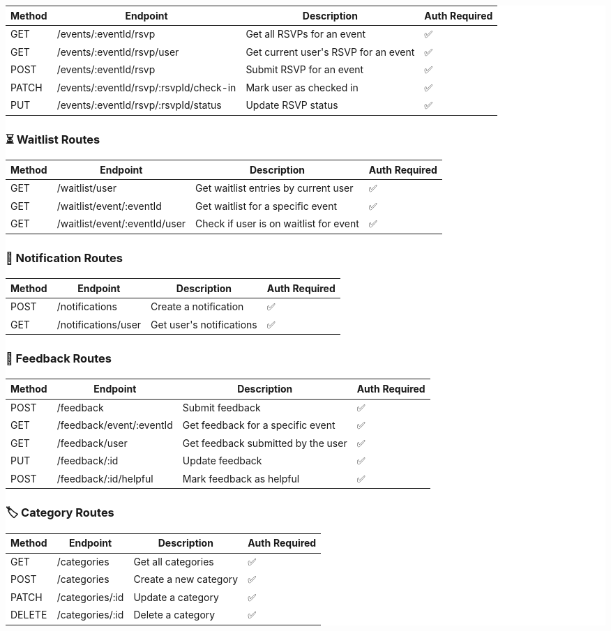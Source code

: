 | Method | Endpoint                               | Description                          | Auth Required |
| ------ | -------------------------------------- | ------------------------------------ | ------------- |
| GET    | /events/:eventId/rsvp                  | Get all RSVPs for an event           | ✅            |
| GET    | /events/:eventId/rsvp/user             | Get current user's RSVP for an event | ✅            |
| POST   | /events/:eventId/rsvp                  | Submit RSVP for an event             | ✅            |
| PATCH  | /events/:eventId/rsvp/:rsvpId/check-in | Mark user as checked in              | ✅            |
| PUT    | /events/:eventId/rsvp/:rsvpId/status   | Update RSVP status                   | ✅            |

### ⏳ Waitlist Routes

| Method | Endpoint                      | Description                            | Auth Required |
| ------ | ----------------------------- | -------------------------------------- | ------------- |
| GET    | /waitlist/user                | Get waitlist entries by current user   | ✅            |
| GET    | /waitlist/event/:eventId      | Get waitlist for a specific event      | ✅            |
| GET    | /waitlist/event/:eventId/user | Check if user is on waitlist for event | ✅            |

### 📣 Notification Routes

| Method | Endpoint            | Description              | Auth Required |
| ------ | ------------------- | ------------------------ | ------------- |
| POST   | /notifications      | Create a notification    | ✅            |
| GET    | /notifications/user | Get user's notifications | ✅            |

### 🌟 Feedback Routes

| Method | Endpoint                 | Description                        | Auth Required |
| ------ | ------------------------ | ---------------------------------- | ------------- |
| POST   | /feedback                | Submit feedback                    | ✅            |
| GET    | /feedback/event/:eventId | Get feedback for a specific event  | ✅            |
| GET    | /feedback/user           | Get feedback submitted by the user | ✅            |
| PUT    | /feedback/:id            | Update feedback                    | ✅            |
| POST   | /feedback/:id/helpful    | Mark feedback as helpful           | ✅            |

### 🏷️ Category Routes

| Method | Endpoint        | Description           | Auth Required |
| ------ | --------------- | --------------------- | ------------- |
| GET    | /categories     | Get all categories    | ✅            |
| POST   | /categories     | Create a new category | ✅            |
| PATCH  | /categories/:id | Update a category     | ✅            |
| DELETE | /categories/:id | Delete a category     | ✅            |
